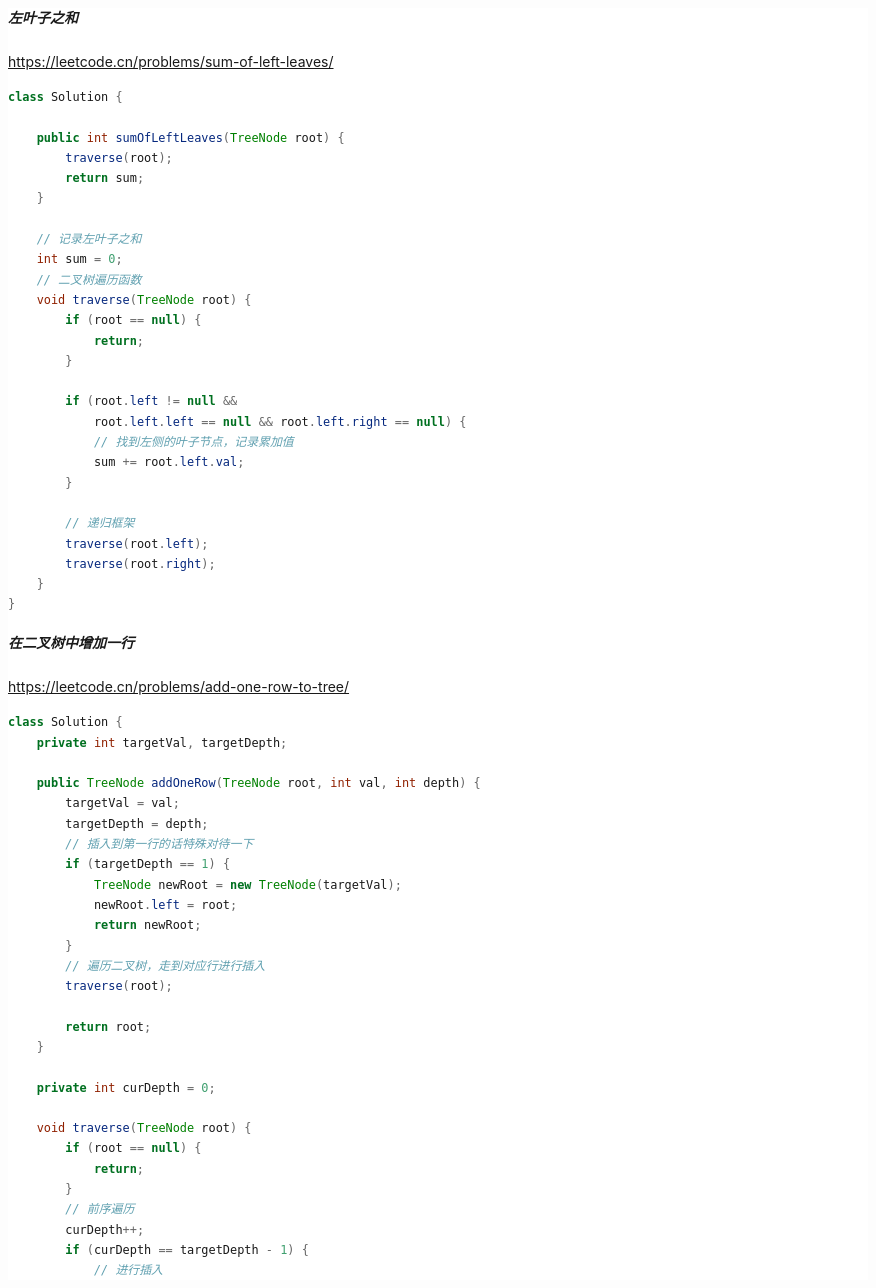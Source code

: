 ##### 左叶子之和

https://leetcode.cn/problems/sum-of-left-leaves/

```java
class Solution {

    public int sumOfLeftLeaves(TreeNode root) {
        traverse(root);
        return sum;
    }

    // 记录左叶子之和
    int sum = 0;
    // 二叉树遍历函数
    void traverse(TreeNode root) {
        if (root == null) {
            return;
        }

        if (root.left != null &&
            root.left.left == null && root.left.right == null) {
            // 找到左侧的叶子节点，记录累加值
            sum += root.left.val;
        }

        // 递归框架
        traverse(root.left);
        traverse(root.right);
    }
}
```

##### 在二叉树中增加一行

https://leetcode.cn/problems/add-one-row-to-tree/

```java
class Solution {
    private int targetVal, targetDepth;

    public TreeNode addOneRow(TreeNode root, int val, int depth) {
        targetVal = val;
        targetDepth = depth;
        // 插入到第一行的话特殊对待一下
        if (targetDepth == 1) {
            TreeNode newRoot = new TreeNode(targetVal);
            newRoot.left = root;
            return newRoot;
        }
        // 遍历二叉树，走到对应行进行插入
        traverse(root);

        return root;
    }

    private int curDepth = 0;

    void traverse(TreeNode root) {
        if (root == null) {
            return;
        }
        // 前序遍历
        curDepth++;
        if (curDepth == targetDepth - 1) {
            // 进行插入
```
